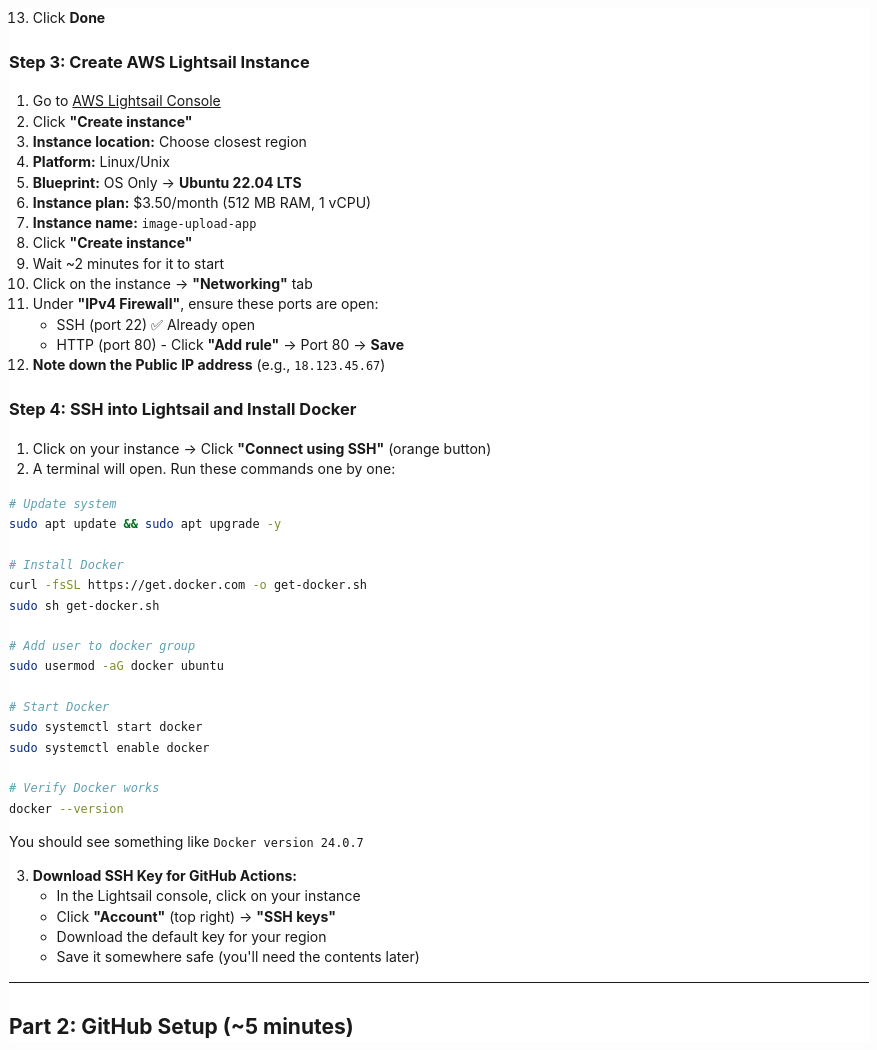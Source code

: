 13. Click **Done**

### Step 3: Create AWS Lightsail Instance

1. Go to [AWS Lightsail Console](https://lightsail.aws.amazon.com/)
2. Click **"Create instance"**
3. **Instance location:** Choose closest region
4. **Platform:** Linux/Unix
5. **Blueprint:** OS Only → **Ubuntu 22.04 LTS**
6. **Instance plan:** $3.50/month (512 MB RAM, 1 vCPU)
7. **Instance name:** `image-upload-app`
8. Click **"Create instance"**
9. Wait ~2 minutes for it to start
10. Click on the instance → **"Networking"** tab
11. Under **"IPv4 Firewall"**, ensure these ports are open:
    - SSH (port 22) ✅ Already open
    - HTTP (port 80) - Click **"Add rule"** → Port 80 → **Save**
12. **Note down the Public IP address** (e.g., `18.123.45.67`)

### Step 4: SSH into Lightsail and Install Docker

1. Click on your instance → Click **"Connect using SSH"** (orange button)
2. A terminal will open. Run these commands one by one:

```bash
# Update system
sudo apt update && sudo apt upgrade -y

# Install Docker
curl -fsSL https://get.docker.com -o get-docker.sh
sudo sh get-docker.sh

# Add user to docker group
sudo usermod -aG docker ubuntu

# Start Docker
sudo systemctl start docker
sudo systemctl enable docker

# Verify Docker works
docker --version
```

You should see something like `Docker version 24.0.7`

3. **Download SSH Key for GitHub Actions:**
   - In the Lightsail console, click on your instance
   - Click **"Account"** (top right) → **"SSH keys"**
   - Download the default key for your region
   - Save it somewhere safe (you'll need the contents later)

---

## Part 2: GitHub Setup (~5 minutes)
